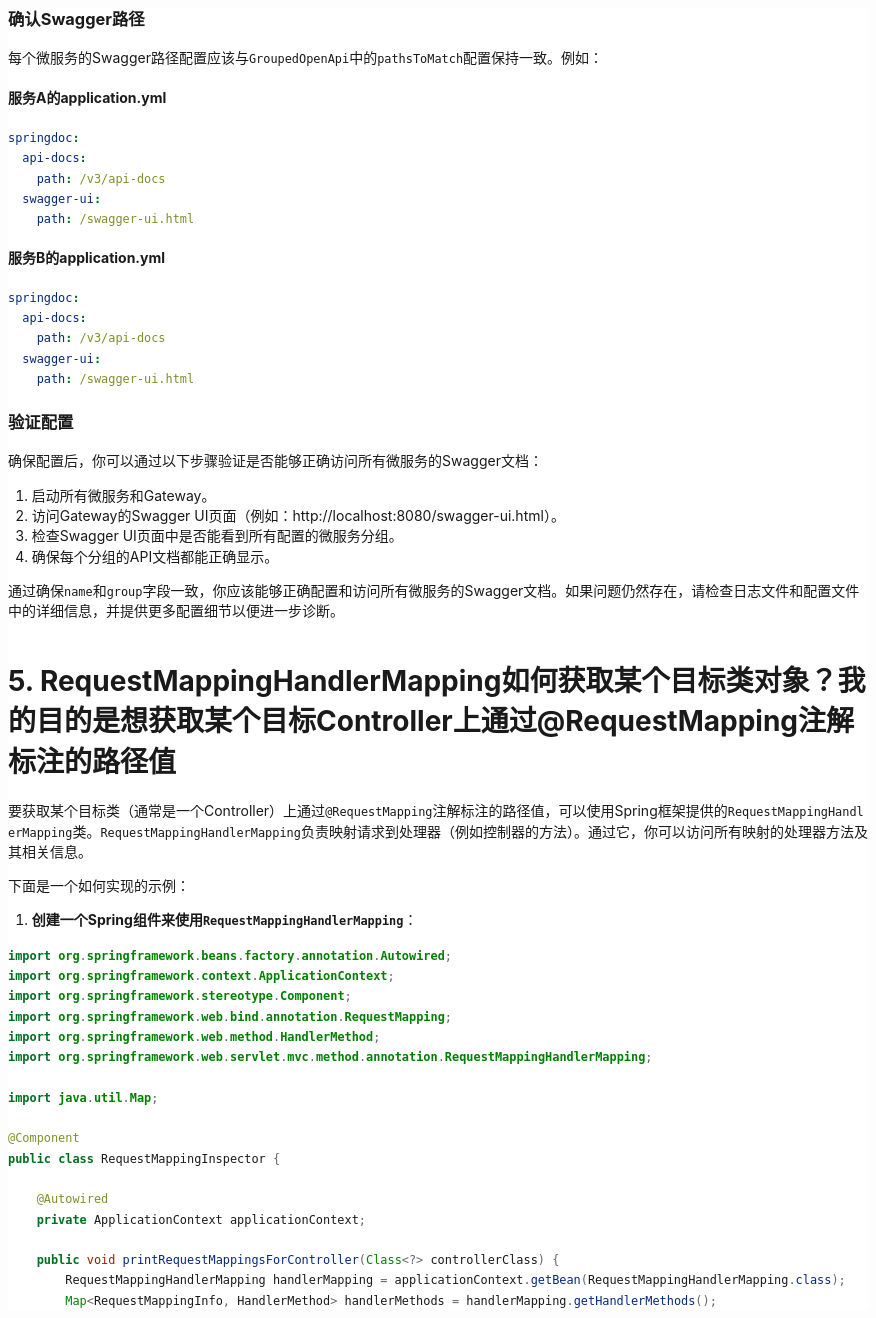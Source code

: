 ```yaml
```

### 确认Swagger路径

每个微服务的Swagger路径配置应该与`GroupedOpenApi`中的`pathsToMatch`配置保持一致。例如：

#### 服务A的application.yml

```yaml
springdoc:
  api-docs:
    path: /v3/api-docs
  swagger-ui:
    path: /swagger-ui.html
```

#### 服务B的application.yml

```yaml
springdoc:
  api-docs:
    path: /v3/api-docs
  swagger-ui:
    path: /swagger-ui.html
```

### 验证配置

确保配置后，你可以通过以下步骤验证是否能够正确访问所有微服务的Swagger文档：

1. 启动所有微服务和Gateway。
2. 访问Gateway的Swagger UI页面（例如：http://localhost:8080/swagger-ui.html）。
3. 检查Swagger UI页面中是否能看到所有配置的微服务分组。
4. 确保每个分组的API文档都能正确显示。

通过确保`name`和`group`字段一致，你应该能够正确配置和访问所有微服务的Swagger文档。如果问题仍然存在，请检查日志文件和配置文件中的详细信息，并提供更多配置细节以便进一步诊断。

# 5. RequestMappingHandlerMapping如何获取某个目标类对象？我的目的是想获取某个目标Controller上通过@RequestMapping注解标注的路径值
要获取某个目标类（通常是一个Controller）上通过`@RequestMapping`注解标注的路径值，可以使用Spring框架提供的`RequestMappingHandlerMapping`类。`RequestMappingHandlerMapping`负责映射请求到处理器（例如控制器的方法）。通过它，你可以访问所有映射的处理器方法及其相关信息。

下面是一个如何实现的示例：

1. **创建一个Spring组件来使用`RequestMappingHandlerMapping`**：

```java
import org.springframework.beans.factory.annotation.Autowired;
import org.springframework.context.ApplicationContext;
import org.springframework.stereotype.Component;
import org.springframework.web.bind.annotation.RequestMapping;
import org.springframework.web.method.HandlerMethod;
import org.springframework.web.servlet.mvc.method.annotation.RequestMappingHandlerMapping;

import java.util.Map;

@Component
public class RequestMappingInspector {

    @Autowired
    private ApplicationContext applicationContext;

    public void printRequestMappingsForController(Class<?> controllerClass) {
        RequestMappingHandlerMapping handlerMapping = applicationContext.getBean(RequestMappingHandlerMapping.class);
        Map<RequestMappingInfo, HandlerMethod> handlerMethods = handlerMapping.getHandlerMethods();
```